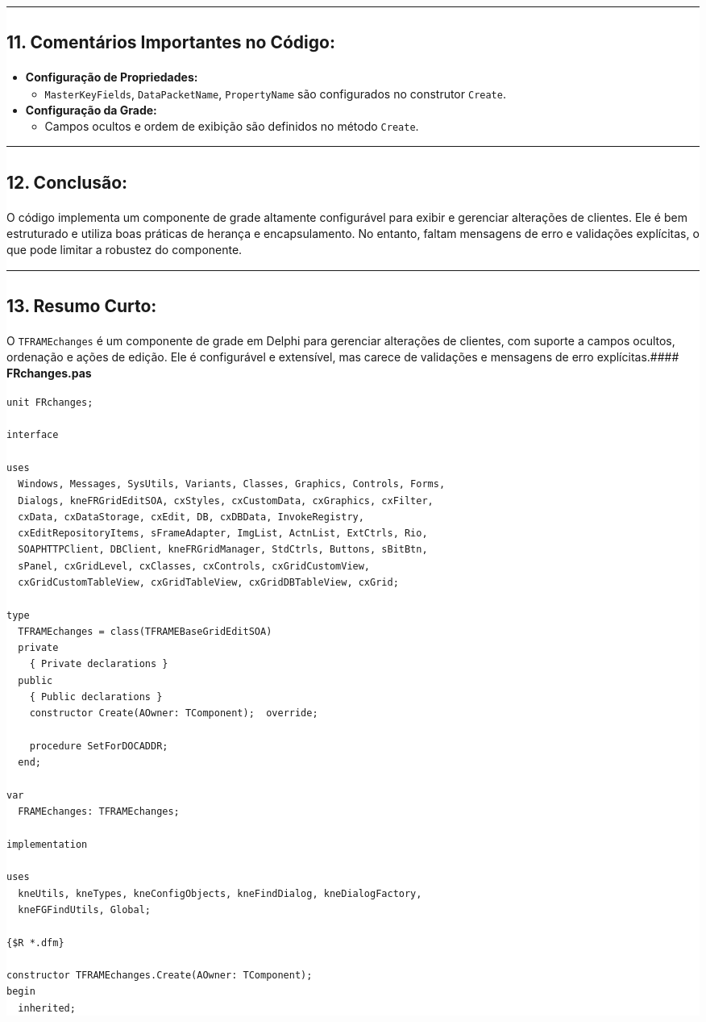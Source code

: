 
---

## 11. Comentários Importantes no Código:

* **Configuração de Propriedades:**
  - `MasterKeyFields`, `DataPacketName`, `PropertyName` são configurados no construtor `Create`.
* **Configuração da Grade:**
  - Campos ocultos e ordem de exibição são definidos no método `Create`.

---

## 12. Conclusão:

O código implementa um componente de grade altamente configurável para exibir e gerenciar alterações de clientes. Ele é bem estruturado e utiliza boas práticas de herança e encapsulamento. No entanto, faltam mensagens de erro e validações explícitas, o que pode limitar a robustez do componente.

---

## 13. Resumo Curto:

O `TFRAMEchanges` é um componente de grade em Delphi para gerenciar alterações de clientes, com suporte a campos ocultos, ordenação e ações de edição. Ele é configurável e extensível, mas carece de validações e mensagens de erro explícitas.#### **FRchanges.pas**

```
unit FRchanges;

interface

uses
  Windows, Messages, SysUtils, Variants, Classes, Graphics, Controls, Forms,
  Dialogs, kneFRGridEditSOA, cxStyles, cxCustomData, cxGraphics, cxFilter,
  cxData, cxDataStorage, cxEdit, DB, cxDBData, InvokeRegistry,
  cxEditRepositoryItems, sFrameAdapter, ImgList, ActnList, ExtCtrls, Rio,
  SOAPHTTPClient, DBClient, kneFRGridManager, StdCtrls, Buttons, sBitBtn,
  sPanel, cxGridLevel, cxClasses, cxControls, cxGridCustomView,
  cxGridCustomTableView, cxGridTableView, cxGridDBTableView, cxGrid;

type
  TFRAMEchanges = class(TFRAMEBaseGridEditSOA)
  private
    { Private declarations }
  public
    { Public declarations }
    constructor Create(AOwner: TComponent);  override;

    procedure SetForDOCADDR;
  end;

var
  FRAMEchanges: TFRAMEchanges;

implementation

uses
  kneUtils, kneTypes, kneConfigObjects, kneFindDialog, kneDialogFactory,
  kneFGFindUtils, Global;

{$R *.dfm}

constructor TFRAMEchanges.Create(AOwner: TComponent);
begin
  inherited;
```